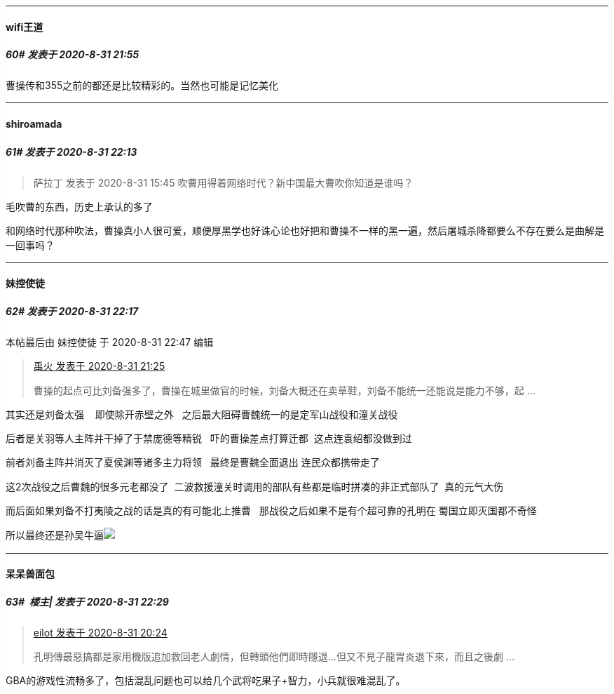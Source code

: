 -----

####  wifi王道  
##### 60#       发表于 2020-8-31 21:55


曹操传和355之前的都还是比较精彩的。当然也可能是记忆美化


-----

####  shiroamada  
##### 61#       发表于 2020-8-31 22:13


<blockquote>萨拉丁 发表于 2020-8-31 15:45
吹曹用得着网络时代？新中国最大曹吹你知道是谁吗？</blockquote>
毛吹曹的东西，历史上承认的多了

和网络时代那种吹法，曹操真小人很可爱，顺便厚黑学也好诛心论也好把和曹操不一样的黑一遍，然后屠城杀降都要么不存在要么是曲解是一回事吗？


-----

####  妹控使徒  
##### 62#       发表于 2020-8-31 22:17


 本帖最后由 妹控使徒 于 2020-8-31 22:47 编辑 
<blockquote><a href="httphttps://bbs.saraba1st.com/2b/forum.php?mod=redirect&amp;goto=findpost&amp;pid=48604929&amp;ptid=1957439" target="_blank">禹火 发表于 2020-8-31 21:25</a>

曹操的起点可比刘备强多了，曹操在城里做官的时候，刘备大概还在卖草鞋，刘备不能统一还能说是能力不够，起 ...</blockquote>
其实还是刘备太强    即使除开赤壁之外   之后最大阻碍曹魏统一的是定军山战役和潼关战役        


后者是关羽等人主阵并干掉了于禁庞德等精锐   吓的曹操差点打算迁都  这点连袁绍都没做到过

前者刘备主阵并消灭了夏侯渊等诸多主力将领   最终是曹魏全面退出 连民众都携带走了       

这2次战役之后曹魏的很多元老都没了  二波救援潼关时调用的部队有些都是临时拼凑的非正式部队了  真的元气大伤


而后面如果刘备不打夷陵之战的话是真的有可能北上推曹   那战役之后如果不是有个超可靠的孔明在 蜀国立即灭国都不奇怪


所以最终还是孙吴牛逼<img src="https://static.saraba1st.com/image/smiley/face2017/144.png" referrerpolicy="no-referrer">


-----

####  呆呆兽面包  
##### 63#         楼主| 发表于 2020-8-31 22:29


<blockquote><a href="httphttps://bbs.saraba1st.com/2b/forum.php?mod=redirect&amp;goto=findpost&amp;pid=48604451&amp;ptid=1957439" target="_blank">eilot 发表于 2020-8-31 20:24</a>

孔明傳最惡搞都是家用機版追加救回老人劇情，但轉頭他們即時隱退...但又不見子龍胃炎退下來，而且之後劇 ...</blockquote>
GBA的游戏性流畅多了，包括混乱问题也可以给几个武将吃果子+智力，小兵就很难混乱了。
